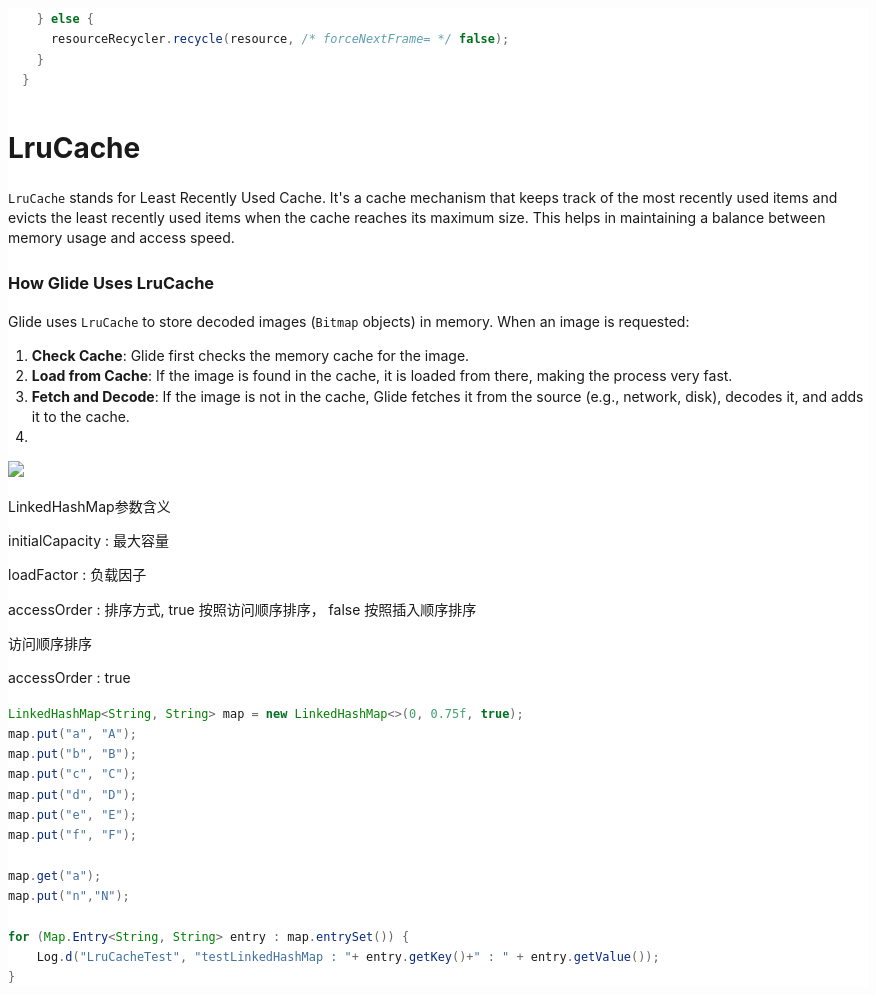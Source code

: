 ```java
    } else {
      resourceRecycler.recycle(resource, /* forceNextFrame= */ false);
    }
  }
```

# LruCache

`LruCache` stands for Least Recently Used Cache. It's a cache mechanism that keeps track of the most recently used items and evicts the least recently used items when the cache reaches its maximum size. This helps in maintaining a balance between memory usage and access speed.

### How Glide Uses LruCache

Glide uses `LruCache` to store decoded images (`Bitmap` objects) in memory. When an image is requested:

1. **Check Cache**: Glide first checks the memory cache for the image.
2. **Load from Cache**: If the image is found in the cache, it is loaded from there, making the process very fast.
3. **Fetch and Decode**: If the image is not in the cache, Glide fetches it from the source (e.g., network, disk), decodes it, and adds it to the cache.
4. 

![](https://raw.githubusercontent.com/BlogForMe/ImageServer/main/Architecture/2021-08-09_4.4_lrucache.png)

LinkedHashMap参数含义

initialCapacity : 最大容量

loadFactor : 负载因子

accessOrder : 排序方式, true 按照访问顺序排序， false 按照插入顺序排序

 访问顺序排序

accessOrder : true

```java
LinkedHashMap<String, String> map = new LinkedHashMap<>(0, 0.75f, true);
map.put("a", "A");
map.put("b", "B");
map.put("c", "C");
map.put("d", "D");
map.put("e", "E");
map.put("f", "F");

map.get("a");
map.put("n","N");

for (Map.Entry<String, String> entry : map.entrySet()) {
    Log.d("LruCacheTest", "testLinkedHashMap : "+ entry.getKey()+" : " + entry.getValue());
}
```
